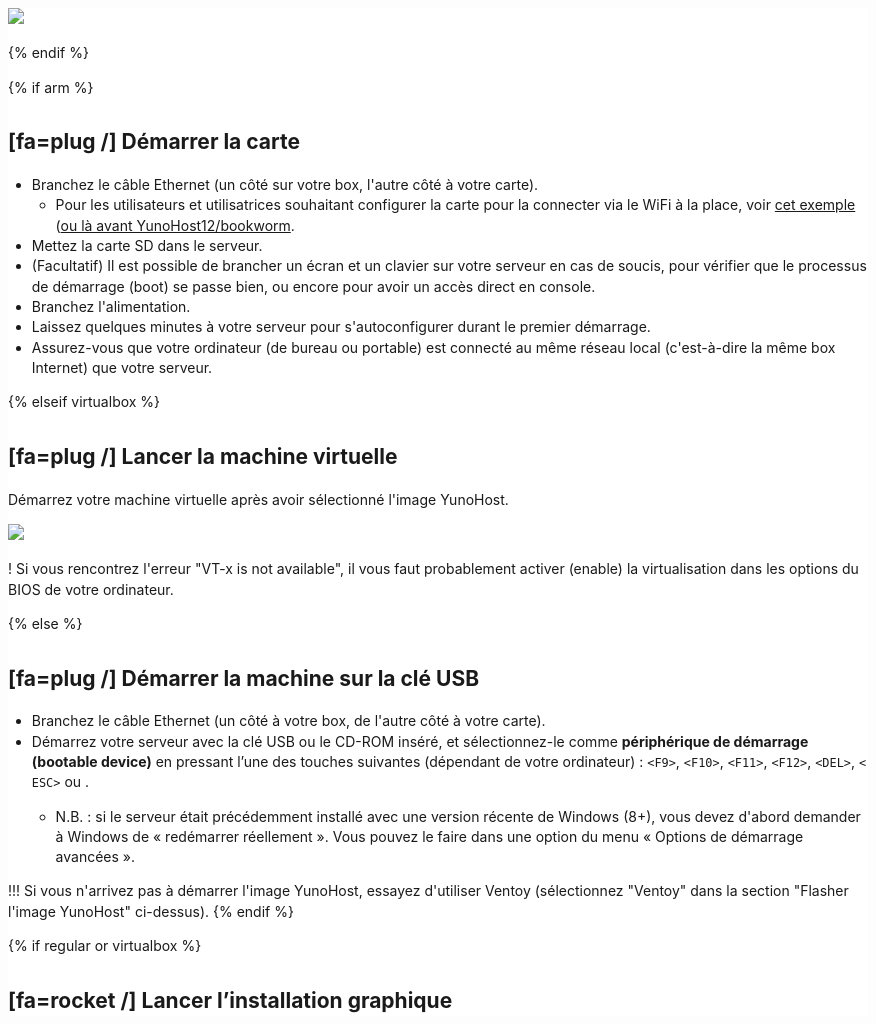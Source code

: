 ![](image://virtualbox_2.png?class=inline)

{% endif %}

{% if arm %}

## [fa=plug /] Démarrer la carte

- Branchez le câble Ethernet (un côté sur votre box, l'autre côté à votre carte).
  - Pour les utilisateurs et utilisatrices souhaitant configurer la carte pour la connecter via le WiFi à la place, voir [cet exemple](https://www.raspberrypi.com/documentation/computers/configuration.html#connect-to-a-wireless-network) ([ou là avant YunoHost12/bookworm](https://www.raspberryme.com/configurer-le-wifi-sur-un-pi-manuellement-a-laide-de-wpa_supplicant-conf/).
- Mettez la carte SD dans le serveur.
- (Facultatif) Il est possible de brancher un écran et un clavier sur votre serveur en cas de soucis, pour vérifier que le processus de démarrage (boot) se passe bien, ou encore pour avoir un accès direct en console.
- Branchez l'alimentation.
- Laissez quelques minutes à votre serveur pour s'autoconfigurer durant le premier démarrage.
- Assurez-vous que votre ordinateur (de bureau ou portable) est connecté au même réseau local (c'est-à-dire la même box Internet) que votre serveur.

{% elseif virtualbox %}

## [fa=plug /] Lancer la machine virtuelle

Démarrez votre machine virtuelle après avoir sélectionné l'image YunoHost.

![](image://virtualbox_2.1.png?class=inline)

! Si vous rencontrez l'erreur "VT-x is not available", il vous faut probablement activer (enable) la virtualisation dans les options du BIOS de votre ordinateur.

{% else %}

## [fa=plug /] Démarrer la machine sur la clé USB

- Branchez le câble Ethernet (un côté à votre box, de l'autre côté à votre carte).
- Démarrez votre serveur avec la clé USB ou le CD-ROM inséré, et sélectionnez-le comme **périphérique de démarrage (bootable device)** en pressant l’une des touches suivantes (dépendant de votre ordinateur) :
`<F9>`, `<F10>`, `<F11>`, `<F12>`, `<DEL>`, `<ESC>` ou <Alt>.
  - N.B. : si le serveur était précédemment installé avec une version récente de Windows (8+), vous devez d'abord demander à Windows de « redémarrer réellement ». Vous pouvez le faire dans une option du menu « Options de démarrage avancées ».

!!! Si vous n'arrivez pas à démarrer l'image YunoHost, essayez d'utiliser Ventoy (sélectionnez "Ventoy" dans la section "Flasher l'image YunoHost" ci-dessus).
{% endif %}

{% if regular or virtualbox %}

## [fa=rocket /] Lancer l’installation graphique
